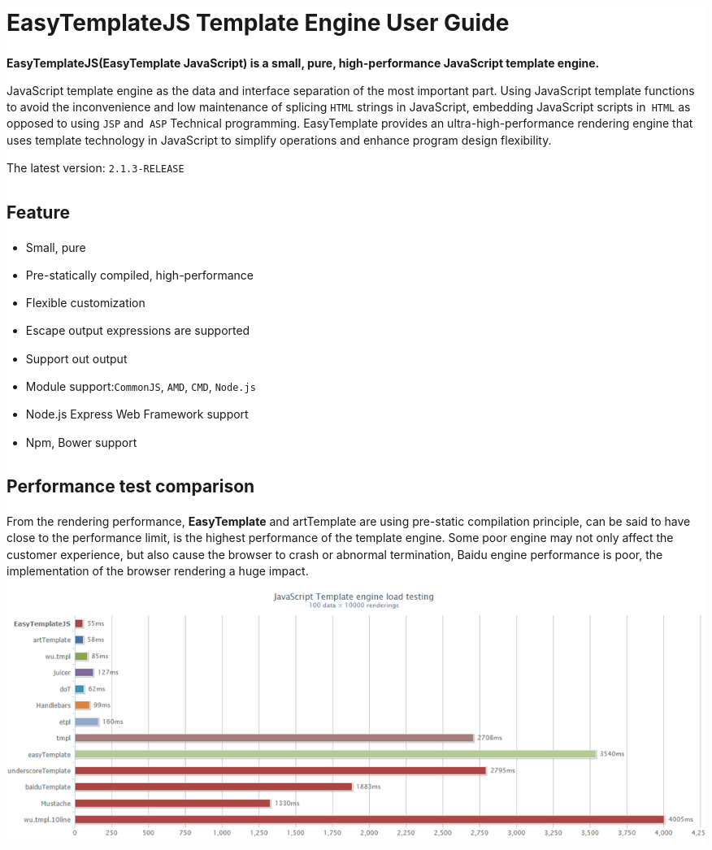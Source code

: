 # EasyTemplateJS Template Engine User Guide

**EasyTemplateJS(EasyTemplate JavaScript) is a small, pure, high-performance JavaScript template engine.**

JavaScript template engine as the data and interface separation of the most important part. Using JavaScript template functions to avoid the inconvenience and low maintenance of splicing `HTML` strings in JavaScript, embedding JavaScript scripts in` HTML` as opposed to using `JSP` and` ASP` Technical programming. EasyTemplate provides an ultra-high-performance rendering engine that uses template technology in JavaScript to simplify operations and enhance program design flexibility.

The latest version: `2.1.3-RELEASE`


## Feature

- Small, pure

- Pre-statically compiled, high-performance

- Flexible customization

- Escape output expressions are supported

- Support out output

- Module support:`CommonJS`, `AMD`, `CMD`, `Node.js`

- Node.js Express Web Framework support

- Npm, Bower support


## Performance test comparison

From the rendering performance, **EasyTemplate** and artTemplate are using pre-static compilation principle, can be said to have close to the performance limit, is the highest performance of the template engine. Some poor engine may not only affect the customer experience, but also cause the browser to crash or abnormal termination, Baidu engine performance is poor, the implementation of the browser rendering a huge impact.

![Performance test comparison](imgs/performance.png)

